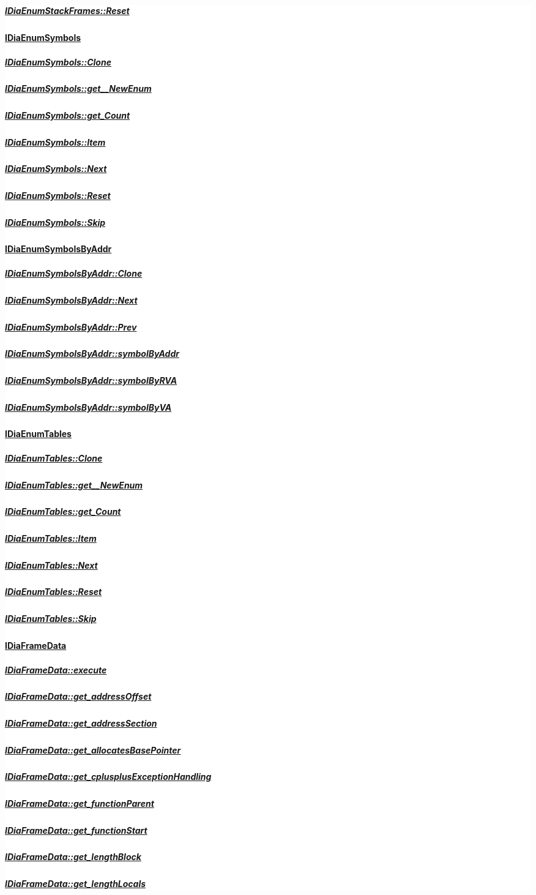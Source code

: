 ##### [IDiaEnumStackFrames::Reset](idiaenumstackframes-reset.md)
#### [IDiaEnumSymbols](idiaenumsymbols.md)
##### [IDiaEnumSymbols::Clone](idiaenumsymbols-clone.md)
##### [IDiaEnumSymbols::get__NewEnum](idiaenumsymbols-get-newenum.md)
##### [IDiaEnumSymbols::get_Count](idiaenumsymbols-get-count.md)
##### [IDiaEnumSymbols::Item](idiaenumsymbols-item.md)
##### [IDiaEnumSymbols::Next](idiaenumsymbols-next.md)
##### [IDiaEnumSymbols::Reset](idiaenumsymbols-reset.md)
##### [IDiaEnumSymbols::Skip](idiaenumsymbols-skip.md)
#### [IDiaEnumSymbolsByAddr](idiaenumsymbolsbyaddr.md)
##### [IDiaEnumSymbolsByAddr::Clone](idiaenumsymbolsbyaddr-clone.md)
##### [IDiaEnumSymbolsByAddr::Next](idiaenumsymbolsbyaddr-next.md)
##### [IDiaEnumSymbolsByAddr::Prev](idiaenumsymbolsbyaddr-prev.md)
##### [IDiaEnumSymbolsByAddr::symbolByAddr](idiaenumsymbolsbyaddr-symbolbyaddr.md)
##### [IDiaEnumSymbolsByAddr::symbolByRVA](idiaenumsymbolsbyaddr-symbolbyrva.md)
##### [IDiaEnumSymbolsByAddr::symbolByVA](idiaenumsymbolsbyaddr-symbolbyva.md)
#### [IDiaEnumTables](idiaenumtables.md)
##### [IDiaEnumTables::Clone](idiaenumtables-clone.md)
##### [IDiaEnumTables::get__NewEnum](idiaenumtables-get-newenum.md)
##### [IDiaEnumTables::get_Count](idiaenumtables-get-count.md)
##### [IDiaEnumTables::Item](idiaenumtables-item.md)
##### [IDiaEnumTables::Next](idiaenumtables-next.md)
##### [IDiaEnumTables::Reset](idiaenumtables-reset.md)
##### [IDiaEnumTables::Skip](idiaenumtables-skip.md)
#### [IDiaFrameData](idiaframedata.md)
##### [IDiaFrameData::execute](idiaframedata-execute.md)
##### [IDiaFrameData::get_addressOffset](idiaframedata-get-addressoffset.md)
##### [IDiaFrameData::get_addressSection](idiaframedata-get-addresssection.md)
##### [IDiaFrameData::get_allocatesBasePointer](idiaframedata-get-allocatesbasepointer.md)
##### [IDiaFrameData::get_cplusplusExceptionHandling](idiaframedata-get-cplusplusexceptionhandling.md)
##### [IDiaFrameData::get_functionParent](idiaframedata-get-functionparent.md)
##### [IDiaFrameData::get_functionStart](idiaframedata-get-functionstart.md)
##### [IDiaFrameData::get_lengthBlock](idiaframedata-get-lengthblock.md)
##### [IDiaFrameData::get_lengthLocals](idiaframedata-get-lengthlocals.md)